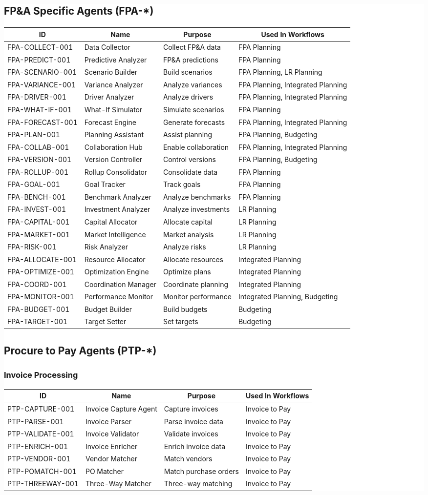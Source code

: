 ## FP&A Specific Agents (FPA-*)

| ID | Name | Purpose | Used In Workflows |
|----|------|---------|-------------------|
| FPA-COLLECT-001 | Data Collector | Collect FP&A data | FPA Planning |
| FPA-PREDICT-001 | Predictive Analyzer | FP&A predictions | FPA Planning |
| FPA-SCENARIO-001 | Scenario Builder | Build scenarios | FPA Planning, LR Planning |
| FPA-VARIANCE-001 | Variance Analyzer | Analyze variances | FPA Planning, Integrated Planning |
| FPA-DRIVER-001 | Driver Analyzer | Analyze drivers | FPA Planning, Integrated Planning |
| FPA-WHAT-IF-001 | What-If Simulator | Simulate scenarios | FPA Planning |
| FPA-FORECAST-001 | Forecast Engine | Generate forecasts | FPA Planning, Integrated Planning |
| FPA-PLAN-001 | Planning Assistant | Assist planning | FPA Planning, Budgeting |
| FPA-COLLAB-001 | Collaboration Hub | Enable collaboration | FPA Planning, Integrated Planning |
| FPA-VERSION-001 | Version Controller | Control versions | FPA Planning, Budgeting |
| FPA-ROLLUP-001 | Rollup Consolidator | Consolidate data | FPA Planning |
| FPA-GOAL-001 | Goal Tracker | Track goals | FPA Planning |
| FPA-BENCH-001 | Benchmark Analyzer | Analyze benchmarks | FPA Planning |
| FPA-INVEST-001 | Investment Analyzer | Analyze investments | LR Planning |
| FPA-CAPITAL-001 | Capital Allocator | Allocate capital | LR Planning |
| FPA-MARKET-001 | Market Intelligence | Market analysis | LR Planning |
| FPA-RISK-001 | Risk Analyzer | Analyze risks | LR Planning |
| FPA-ALLOCATE-001 | Resource Allocator | Allocate resources | Integrated Planning |
| FPA-OPTIMIZE-001 | Optimization Engine | Optimize plans | Integrated Planning |
| FPA-COORD-001 | Coordination Manager | Coordinate planning | Integrated Planning |
| FPA-MONITOR-001 | Performance Monitor | Monitor performance | Integrated Planning, Budgeting |
| FPA-BUDGET-001 | Budget Builder | Build budgets | Budgeting |
| FPA-TARGET-001 | Target Setter | Set targets | Budgeting |

## Procure to Pay Agents (PTP-*)

### Invoice Processing
| ID | Name | Purpose | Used In Workflows |
|----|------|---------|-------------------|
| PTP-CAPTURE-001 | Invoice Capture Agent | Capture invoices | Invoice to Pay |
| PTP-PARSE-001 | Invoice Parser | Parse invoice data | Invoice to Pay |
| PTP-VALIDATE-001 | Invoice Validator | Validate invoices | Invoice to Pay |
| PTP-ENRICH-001 | Invoice Enricher | Enrich invoice data | Invoice to Pay |
| PTP-VENDOR-001 | Vendor Matcher | Match vendors | Invoice to Pay |
| PTP-POMATCH-001 | PO Matcher | Match purchase orders | Invoice to Pay |
| PTP-THREEWAY-001 | Three-Way Matcher | Three-way matching | Invoice to Pay |